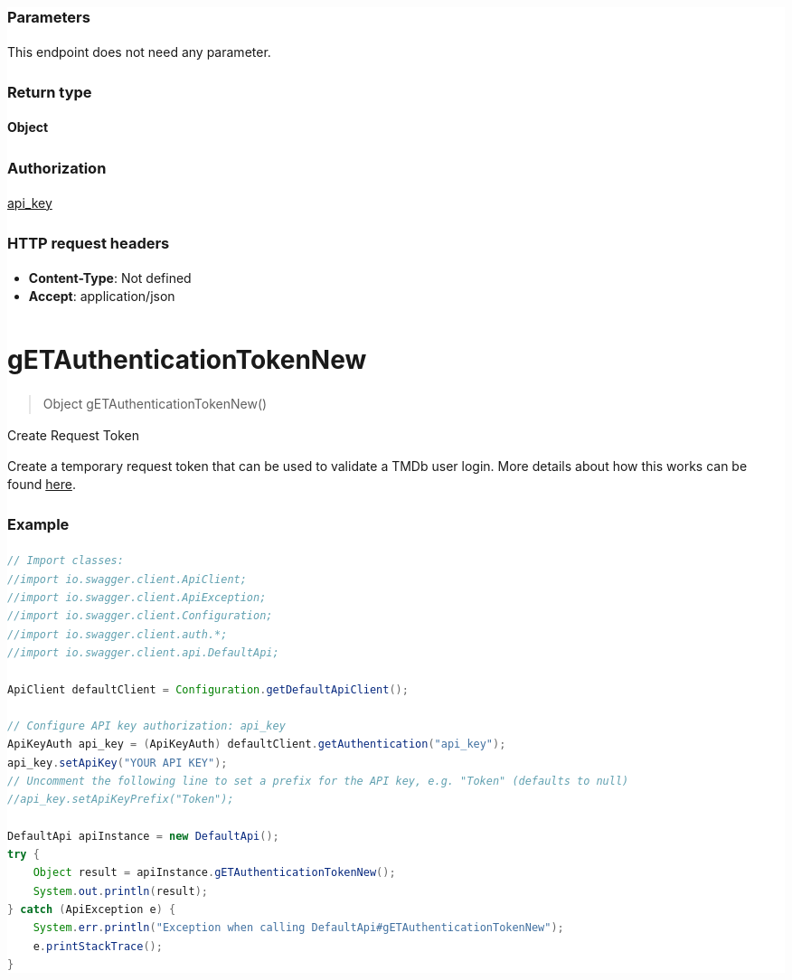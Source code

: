 ### Parameters
This endpoint does not need any parameter.

### Return type

**Object**

### Authorization

[api_key](../README.md#api_key)

### HTTP request headers

 - **Content-Type**: Not defined
 - **Accept**: application/json

<a name="gETAuthenticationTokenNew"></a>
# **gETAuthenticationTokenNew**
> Object gETAuthenticationTokenNew()

Create Request Token

Create a temporary request token that can be used to validate a TMDb user login. More details about how this works can be found [here](#docTextSection:NSZtgz7zptsiLYxXZ).

### Example
```java
// Import classes:
//import io.swagger.client.ApiClient;
//import io.swagger.client.ApiException;
//import io.swagger.client.Configuration;
//import io.swagger.client.auth.*;
//import io.swagger.client.api.DefaultApi;

ApiClient defaultClient = Configuration.getDefaultApiClient();

// Configure API key authorization: api_key
ApiKeyAuth api_key = (ApiKeyAuth) defaultClient.getAuthentication("api_key");
api_key.setApiKey("YOUR API KEY");
// Uncomment the following line to set a prefix for the API key, e.g. "Token" (defaults to null)
//api_key.setApiKeyPrefix("Token");

DefaultApi apiInstance = new DefaultApi();
try {
    Object result = apiInstance.gETAuthenticationTokenNew();
    System.out.println(result);
} catch (ApiException e) {
    System.err.println("Exception when calling DefaultApi#gETAuthenticationTokenNew");
    e.printStackTrace();
}
```
